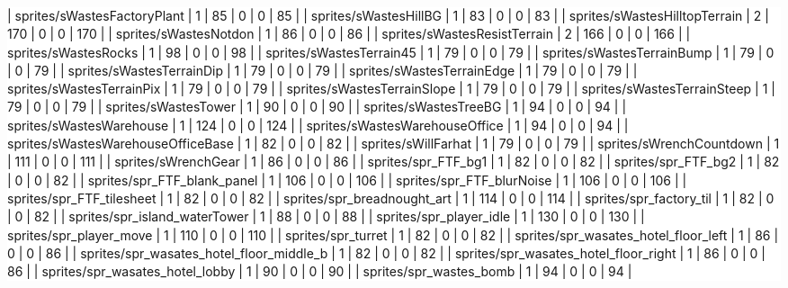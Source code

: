 | sprites/sWastesFactoryPlant | 1 | 85 | 0 | 0 | 85 |
| sprites/sWastesHillBG | 1 | 83 | 0 | 0 | 83 |
| sprites/sWastesHilltopTerrain | 2 | 170 | 0 | 0 | 170 |
| sprites/sWastesNotdon | 1 | 86 | 0 | 0 | 86 |
| sprites/sWastesResistTerrain | 2 | 166 | 0 | 0 | 166 |
| sprites/sWastesRocks | 1 | 98 | 0 | 0 | 98 |
| sprites/sWastesTerrain45 | 1 | 79 | 0 | 0 | 79 |
| sprites/sWastesTerrainBump | 1 | 79 | 0 | 0 | 79 |
| sprites/sWastesTerrainDip | 1 | 79 | 0 | 0 | 79 |
| sprites/sWastesTerrainEdge | 1 | 79 | 0 | 0 | 79 |
| sprites/sWastesTerrainPix | 1 | 79 | 0 | 0 | 79 |
| sprites/sWastesTerrainSlope | 1 | 79 | 0 | 0 | 79 |
| sprites/sWastesTerrainSteep | 1 | 79 | 0 | 0 | 79 |
| sprites/sWastesTower | 1 | 90 | 0 | 0 | 90 |
| sprites/sWastesTreeBG | 1 | 94 | 0 | 0 | 94 |
| sprites/sWastesWarehouse | 1 | 124 | 0 | 0 | 124 |
| sprites/sWastesWarehouseOffice | 1 | 94 | 0 | 0 | 94 |
| sprites/sWastesWarehouseOfficeBase | 1 | 82 | 0 | 0 | 82 |
| sprites/sWillFarhat | 1 | 79 | 0 | 0 | 79 |
| sprites/sWrenchCountdown | 1 | 111 | 0 | 0 | 111 |
| sprites/sWrenchGear | 1 | 86 | 0 | 0 | 86 |
| sprites/spr_FTF_bg1 | 1 | 82 | 0 | 0 | 82 |
| sprites/spr_FTF_bg2 | 1 | 82 | 0 | 0 | 82 |
| sprites/spr_FTF_blank_panel | 1 | 106 | 0 | 0 | 106 |
| sprites/spr_FTF_blurNoise | 1 | 106 | 0 | 0 | 106 |
| sprites/spr_FTF_tilesheet | 1 | 82 | 0 | 0 | 82 |
| sprites/spr_breadnought_art | 1 | 114 | 0 | 0 | 114 |
| sprites/spr_factory_til | 1 | 82 | 0 | 0 | 82 |
| sprites/spr_island_waterTower | 1 | 88 | 0 | 0 | 88 |
| sprites/spr_player_idle | 1 | 130 | 0 | 0 | 130 |
| sprites/spr_player_move | 1 | 110 | 0 | 0 | 110 |
| sprites/spr_turret | 1 | 82 | 0 | 0 | 82 |
| sprites/spr_wasates_hotel_floor_left | 1 | 86 | 0 | 0 | 86 |
| sprites/spr_wasates_hotel_floor_middle_b | 1 | 82 | 0 | 0 | 82 |
| sprites/spr_wasates_hotel_floor_right | 1 | 86 | 0 | 0 | 86 |
| sprites/spr_wasates_hotel_lobby | 1 | 90 | 0 | 0 | 90 |
| sprites/spr_wastes_bomb | 1 | 94 | 0 | 0 | 94 |